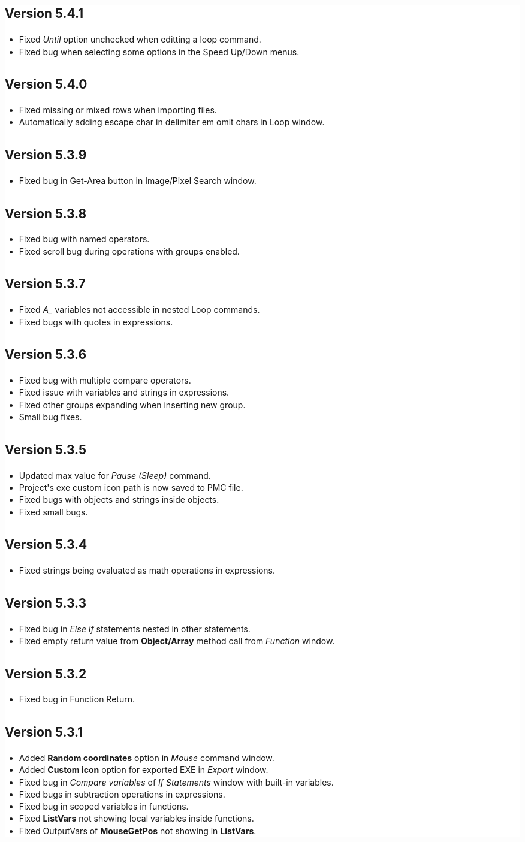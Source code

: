 ## Version 5.4.1
* Fixed *Until* option unchecked when editting a loop command.
* Fixed bug when selecting some options in the Speed Up/Down menus.

## Version 5.4.0
* Fixed missing or mixed rows when importing files.
* Automatically adding escape char in delimiter em omit chars in Loop window.

## Version 5.3.9
* Fixed bug in Get-Area button in Image/Pixel Search window.

## Version 5.3.8
* Fixed bug with named operators.
* Fixed scroll bug during operations with groups enabled.

## Version 5.3.7
* Fixed *A_* variables not accessible in nested Loop commands.
* Fixed bugs with quotes in expressions.

## Version 5.3.6
* Fixed bug with multiple compare operators.
* Fixed issue with variables and strings in expressions.
* Fixed other groups expanding when inserting new group.
* Small bug fixes.

## Version 5.3.5
* Updated max value for *Pause (Sleep)* command.
* Project's exe custom icon path is now saved to PMC file.
* Fixed bugs with objects and strings inside objects.
* Fixed small bugs.

## Version 5.3.4
* Fixed strings being evaluated as math operations in expressions.

## Version 5.3.3
* Fixed bug in *Else If* statements nested in other statements.
* Fixed empty return value from **Object/Array** method call from *Function* window.

## Version 5.3.2
* Fixed bug in Function Return.

## Version 5.3.1
* Added **Random coordinates** option in *Mouse* command window.
* Added **Custom icon** option for exported EXE in *Export* window.
* Fixed bug in *Compare variables* of *If Statements* window with built-in variables.
* Fixed bugs in subtraction operations in expressions.
* Fixed bug in scoped variables in functions.
* Fixed **ListVars** not showing local variables inside functions.
* Fixed OutputVars of **MouseGetPos** not showing in **ListVars**.

